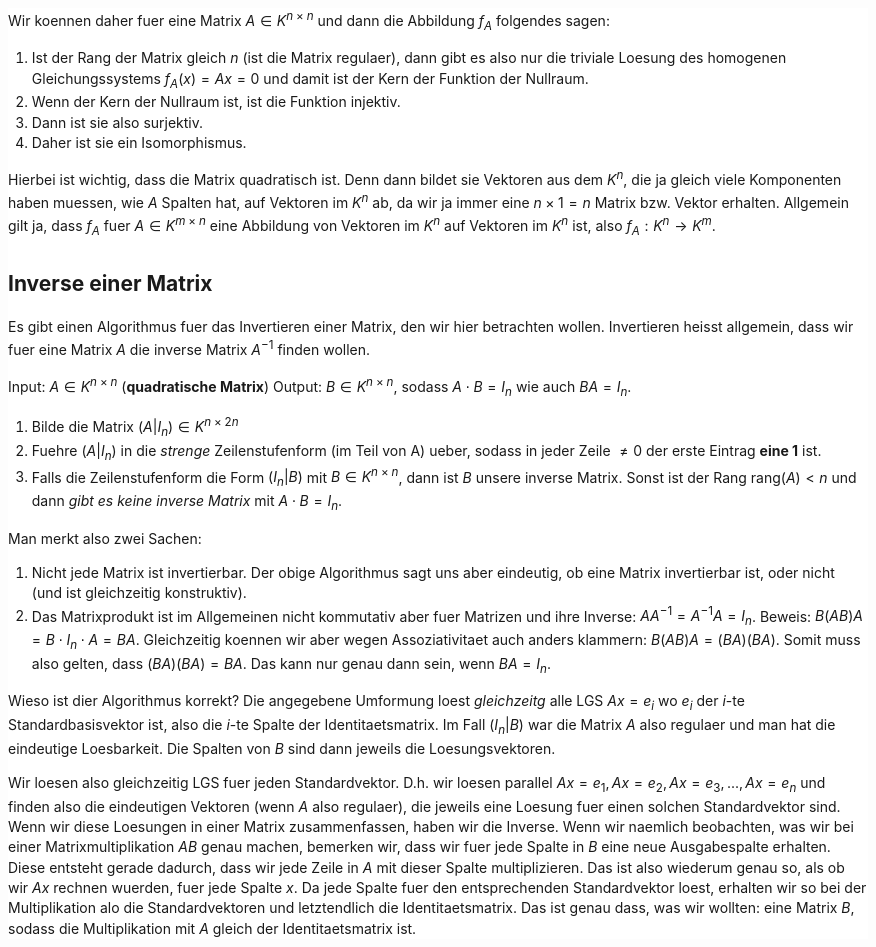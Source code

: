 Wir koennen daher fuer eine Matrix $A \in K^{n \times n}$ und dann die Abbildung
$f_A$ folgendes sagen:

1. Ist der Rang der Matrix gleich $n$ (ist die Matrix regulaer), dann gibt es
   also nur die triviale Loesung des homogenen Gleichungssystems $f_A(x) = Ax =
   0$ und damit ist der Kern der Funktion der Nullraum.
2. Wenn der Kern der Nullraum ist, ist die Funktion injektiv.
3. Dann ist sie also surjektiv.
4. Daher ist sie ein Isomorphismus.

Hierbei ist wichtig, dass die Matrix quadratisch ist. Denn dann bildet sie
Vektoren aus dem $K^n$, die ja gleich viele Komponenten haben muessen, wie $A$
Spalten hat, auf Vektoren im $K^n$ ab, da wir ja immer eine $n \times 1 = n$
Matrix bzw. Vektor erhalten. Allgemein gilt ja, dass $f_A$ fuer $A \in K^{m
\times n}$ eine Abbildung von Vektoren im $K^n$ auf Vektoren im $K^n$ ist, also
$f_A: K^n \rightarrow K^m$.

## Inverse einer Matrix

Es gibt einen Algorithmus fuer das Invertieren einer Matrix, den wir hier
betrachten wollen. Invertieren heisst allgemein, dass wir fuer eine Matrix $A$
die inverse Matrix $A^{-1}$ finden wollen.

Input: $A \in K^{n \times n}$ (__quadratische Matrix__)
Output: $B \in K^{n \times n}$, sodass $A \cdot B = I_n$ wie auch $BA = I_n$.

1. Bilde die Matrix $(A | I_n) \in K^{n \times 2n}$
2. Fuehre $(A | I_n)$ in die *strenge* Zeilenstufenform (im Teil von A) ueber,
   sodass in jeder Zeile $\neq 0$ der erste Eintrag __eine 1__ ist.
3. Falls die Zeilenstufenform die Form $(I_n | B)$ mit $B \in K^{n \times n}$,
   dann ist $B$ unsere inverse Matrix. Sonst ist der Rang $\text{rang}(A) < n$
   und dann *gibt es keine inverse Matrix* mit $A \cdot B = I_n$.

Man merkt also zwei Sachen:

1. Nicht jede Matrix ist invertierbar. Der obige Algorithmus sagt uns aber
   eindeutig, ob eine Matrix invertierbar ist, oder nicht (und ist gleichzeitig
   konstruktiv).
2. Das Matrixprodukt ist im Allgemeinen nicht kommutativ aber fuer Matrizen und
   ihre Inverse: $AA^{-1} = A^{-1}A = I_n$. Beweis:
   $B(AB)A = B \cdot I_n \cdot A = BA$. Gleichzeitig koennen wir aber wegen
   Assoziativitaet auch anders klammern: $B(AB)A = (BA)(BA)$. Somit muss also
   gelten, dass $(BA)(BA) = BA$. Das kann nur genau dann sein, wenn $BA = I_n$.

Wieso ist dier Algorithmus korrekt? Die angegebene Umformung loest *gleichzeitg*
alle LGS $Ax = e_i$ wo $e_i$ der $i$-te Standardbasisvektor ist, also die $i$-te
Spalte der Identitaetsmatrix. Im Fall $(I_n | B)$ war die Matrix $A$ also
regulaer und man hat die eindeutige Loesbarkeit. Die Spalten von $B$ sind dann
jeweils die Loesungsvektoren.

Wir loesen also gleichzeitig LGS fuer jeden Standardvektor. D.h. wir loesen
parallel $Ax = e_1, Ax = e_2, Ax = e_3, ..., Ax = e_n$ und finden also die
eindeutigen Vektoren (wenn $A$ also regulaer), die jeweils eine Loesung fuer
einen solchen Standardvektor sind. Wenn wir diese Loesungen in einer Matrix
zusammenfassen, haben wir die Inverse. Wenn wir naemlich beobachten, was wir bei
einer Matrixmultiplikation $AB$ genau machen, bemerken wir, dass wir fuer jede
Spalte in $B$ eine neue Ausgabespalte erhalten. Diese entsteht gerade dadurch,
dass wir jede Zeile in $A$ mit dieser Spalte multiplizieren. Das ist also
wiederum genau so, als ob wir $Ax$ rechnen wuerden, fuer jede Spalte $x$. Da
jede Spalte fuer den entsprechenden Standardvektor loest, erhalten wir so bei
der Multiplikation alo die Standardvektoren und letztendlich die
Identitaetsmatrix. Das ist genau dass, was wir wollten: eine Matrix $B$, sodass
die Multiplikation mit $A$ gleich der Identitaetsmatrix ist.

